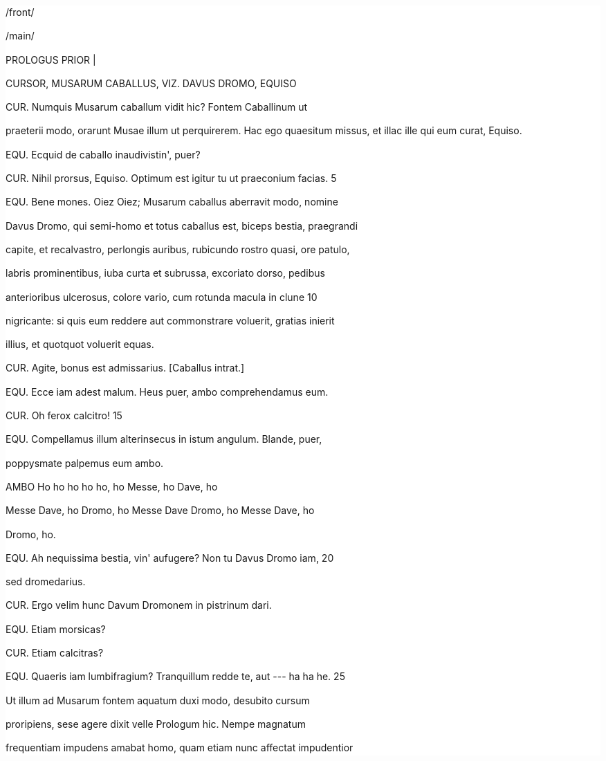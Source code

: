/front/

/main/

PROLOGUS PRIOR \|

CURSOR, MUSARUM CABALLUS, VIZ. DAVUS DROMO, EQUISO

CUR. Numquis Musarum caballum vidit hic? Fontem Caballinum ut

praeterii modo, orarunt Musae illum ut perquirerem. Hac ego quaesitum missus, et illac ille qui eum curat, Equiso.

EQU. Ecquid de caballo inaudivistin', puer?

CUR. Nihil prorsus, Equiso. Optimum est igitur tu ut praeconium facias. 5

EQU. Bene mones. Oiez Oiez; Musarum caballus aberravit modo, nomine

Davus Dromo, qui semi-homo et totus caballus est, biceps bestia, praegrandi

capite, et recalvastro, perlongis auribus, rubicundo rostro quasi, ore patulo,

labris prominentibus, iuba curta et subrussa, excoriato dorso, pedibus

anterioribus ulcerosus, colore vario, cum rotunda macula in clune 10

nigricante: si quis eum reddere aut commonstrare voluerit, gratias inierit

illius, et quotquot voluerit equas.

CUR. Agite, bonus est admissarius. \[Caballus intrat.\]

EQU. Ecce iam adest malum. Heus puer, ambo comprehendamus eum.

CUR. Oh ferox calcitro! 15

EQU. Compellamus illum alterinsecus in istum angulum. Blande, puer,

poppysmate palpemus eum ambo.

AMBO Ho ho ho ho ho, ho Messe, ho Dave, ho

Messe Dave, ho Dromo, ho Messe Dave Dromo, ho Messe Dave, ho

Dromo, ho.

EQU. Ah nequissima bestia, vin' aufugere? Non tu Davus Dromo iam, 20

sed dromedarius.

CUR. Ergo velim hunc Davum Dromonem in pistrinum dari.

EQU. Etiam morsicas?

CUR. Etiam calcitras?

EQU. Quaeris iam lumbifragium? Tranquillum redde te, aut --- ha ha he. 25

Ut illum ad Musarum fontem aquatum duxi modo, desubito cursum

proripiens, sese agere dixit velle Prologum hic. Nempe magnatum

frequentiam impudens amabat homo, quam etiam nunc affectat impudentior
